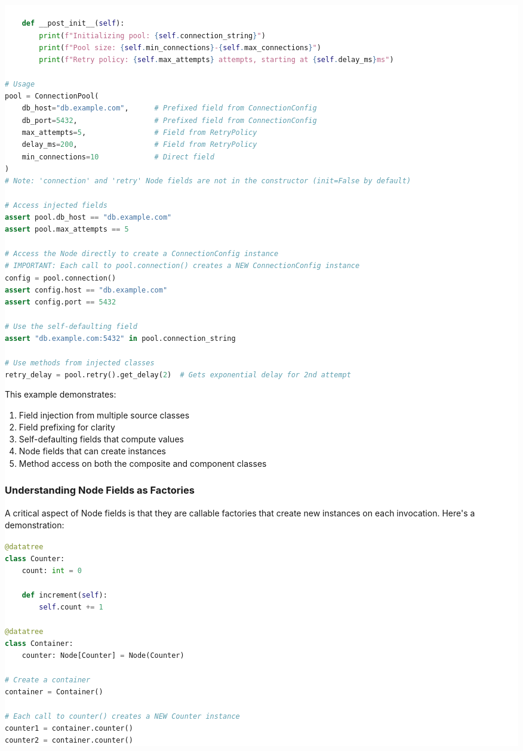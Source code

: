 ```python
    
    def __post_init__(self):
        print(f"Initializing pool: {self.connection_string}")
        print(f"Pool size: {self.min_connections}-{self.max_connections}")
        print(f"Retry policy: {self.max_attempts} attempts, starting at {self.delay_ms}ms")

# Usage
pool = ConnectionPool(
    db_host="db.example.com",      # Prefixed field from ConnectionConfig
    db_port=5432,                  # Prefixed field from ConnectionConfig  
    max_attempts=5,                # Field from RetryPolicy
    delay_ms=200,                  # Field from RetryPolicy
    min_connections=10             # Direct field
)
# Note: 'connection' and 'retry' Node fields are not in the constructor (init=False by default)

# Access injected fields
assert pool.db_host == "db.example.com"
assert pool.max_attempts == 5

# Access the Node directly to create a ConnectionConfig instance
# IMPORTANT: Each call to pool.connection() creates a NEW ConnectionConfig instance
config = pool.connection()
assert config.host == "db.example.com"
assert config.port == 5432

# Use the self-defaulting field
assert "db.example.com:5432" in pool.connection_string

# Use methods from injected classes
retry_delay = pool.retry().get_delay(2)  # Gets exponential delay for 2nd attempt
```

This example demonstrates:
1. Field injection from multiple source classes
2. Field prefixing for clarity
3. Self-defaulting fields that compute values
4. Node fields that can create instances
5. Method access on both the composite and component classes

### Understanding Node Fields as Factories

A critical aspect of Node fields is that they are callable factories that create new instances on each invocation. Here's a demonstration:

```python
@datatree
class Counter:
    count: int = 0
    
    def increment(self):
        self.count += 1

@datatree
class Container:
    counter: Node[Counter] = Node(Counter)

# Create a container
container = Container()

# Each call to counter() creates a NEW Counter instance
counter1 = container.counter()
counter2 = container.counter()

```